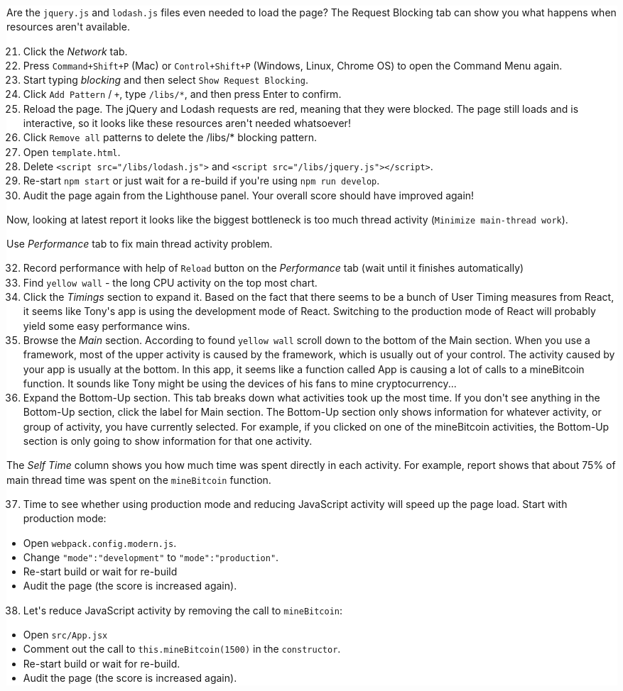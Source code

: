 Are the `jquery.js` and `lodash.js` files even needed to load the page? The Request Blocking tab can show you what happens when resources aren't available.

21. Click the *Network* tab.
22. Press `Command+Shift+P` (Mac) or `Control+Shift+P` (Windows, Linux, Chrome OS) to open the Command Menu again.
23. Start typing *blocking* and then select `Show Request Blocking`.
24. Click `Add Pattern` / `+`, type `/libs/*`, and then press Enter to confirm.
25. Reload the page. The jQuery and Lodash requests are red, meaning that they were blocked. The page still loads and is interactive, so it looks like these resources aren't needed whatsoever!
26. Click `Remove all` patterns to delete the /libs/* blocking pattern.
27. Open `template.html`.
28. Delete `<script src="/libs/lodash.js">` and `<script src="/libs/jquery.js"></script>`.
29. Re-start `npm start` or just wait for a re-build if you're using `npm run develop`.
30. Audit the page again from the Lighthouse panel. Your overall score should have improved again!

Now, looking at latest report it looks like the biggest bottleneck is too much thread activity (`Minimize main-thread work`).

Use *Performance* tab to fix main thread activity problem. 

32. Record performance with help of `Reload` button on the *Performance* tab (wait until it finishes automatically)
33. Find `yellow wall` - the long CPU activity on the top most chart.
34. Click the *Timings* section to expand it. Based on the fact that there seems to be a bunch of User Timing measures from React, it seems like Tony's app is using the development mode of React. Switching to the production mode of React will probably yield some easy performance wins.
35. Browse the *Main* section. According to found `yellow wall` scroll down to the bottom of the Main section. When you use a framework, most of the upper activity is caused by the framework, which is usually out of your control. The activity caused by your app is usually at the bottom. In this app, it seems like a function called App is causing a lot of calls to a mineBitcoin function. It sounds like Tony might be using the devices of his fans to mine cryptocurrency...
36. Expand the Bottom-Up section. This tab breaks down what activities took up the most time. If you don't see anything in the Bottom-Up section, click the label for Main section. The Bottom-Up section only shows information for whatever activity, or group of activity, you have currently selected. For example, if you clicked on one of the mineBitcoin activities, the Bottom-Up section is only going to show information for that one activity.

The *Self Time* column shows you how much time was spent directly in each activity. For example, report shows that about 75% of main thread time was spent on the `mineBitcoin` function.

37. Time to see whether using production mode and reducing JavaScript activity will speed up the page load. Start with production mode:

   - Open `webpack.config.modern.js`.
   - Change `"mode":"development"` to `"mode":"production"`.
   - Re-start build or wait for re-build
   - Audit the page (the score is increased again).

38. Let's reduce JavaScript activity by removing the call to `mineBitcoin`:

   - Open `src/App.jsx`
   - Comment out the call to `this.mineBitcoin(1500)` in the `constructor`.
   - Re-start build or wait for re-build.
   - Audit the page (the score is increased again).
